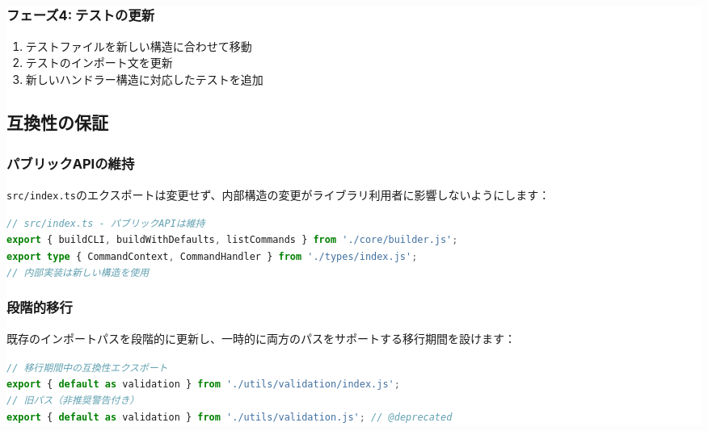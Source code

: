 ### フェーズ4: テストの更新

1. テストファイルを新しい構造に合わせて移動
2. テストのインポート文を更新
3. 新しいハンドラー構造に対応したテストを追加

## 互換性の保証

### パブリックAPIの維持

`src/index.ts`のエクスポートは変更せず、内部構造の変更がライブラリ利用者に影響しないようにします：

```typescript
// src/index.ts - パブリックAPIは維持
export { buildCLI, buildWithDefaults, listCommands } from './core/builder.js';
export type { CommandContext, CommandHandler } from './types/index.js';
// 内部実装は新しい構造を使用
```

### 段階的移行

既存のインポートパスを段階的に更新し、一時的に両方のパスをサポートする移行期間を設けます：

```typescript
// 移行期間中の互換性エクスポート
export { default as validation } from './utils/validation/index.js';
// 旧パス（非推奨警告付き）
export { default as validation } from './utils/validation.js'; // @deprecated
```
